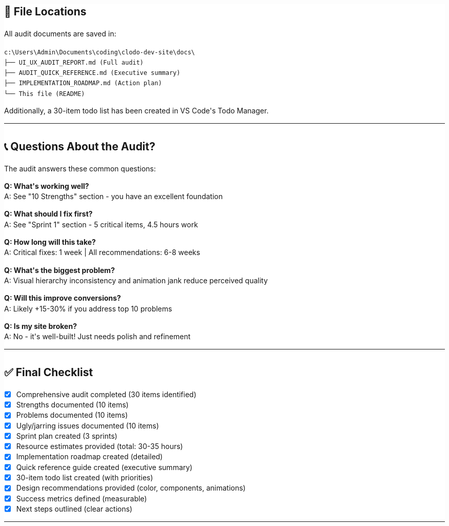 
## 🔗 File Locations

All audit documents are saved in:
```
c:\Users\Admin\Documents\coding\clodo-dev-site\docs\
├── UI_UX_AUDIT_REPORT.md (Full audit)
├── AUDIT_QUICK_REFERENCE.md (Executive summary)
├── IMPLEMENTATION_ROADMAP.md (Action plan)
└── This file (README)
```

Additionally, a 30-item todo list has been created in VS Code's Todo Manager.

---

## 📞 Questions About the Audit?

The audit answers these common questions:

**Q: What's working well?**  
A: See "10 Strengths" section - you have an excellent foundation

**Q: What should I fix first?**  
A: See "Sprint 1" section - 5 critical items, 4.5 hours work

**Q: How long will this take?**  
A: Critical fixes: 1 week | All recommendations: 6-8 weeks

**Q: What's the biggest problem?**  
A: Visual hierarchy inconsistency and animation jank reduce perceived quality

**Q: Will this improve conversions?**  
A: Likely +15-30% if you address top 10 problems

**Q: Is my site broken?**  
A: No - it's well-built! Just needs polish and refinement

---

## ✅ Final Checklist

- [x] Comprehensive audit completed (30 items identified)
- [x] Strengths documented (10 items)
- [x] Problems documented (10 items)
- [x] Ugly/jarring issues documented (10 items)
- [x] Sprint plan created (3 sprints)
- [x] Resource estimates provided (total: 30-35 hours)
- [x] Implementation roadmap created (detailed)
- [x] Quick reference guide created (executive summary)
- [x] 30-item todo list created (with priorities)
- [x] Design recommendations provided (color, components, animations)
- [x] Success metrics defined (measurable)
- [x] Next steps outlined (clear actions)

---